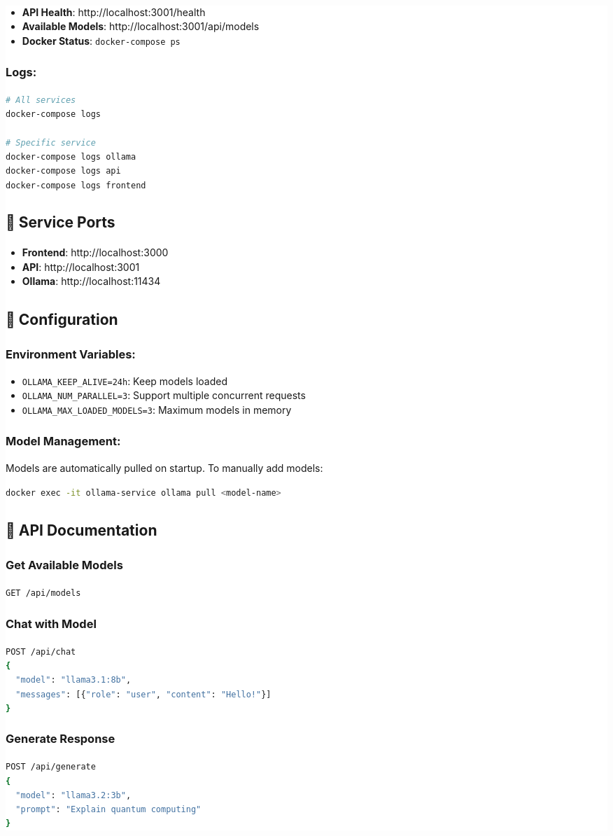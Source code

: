 - **API Health**: http://localhost:3001/health
- **Available Models**: http://localhost:3001/api/models
- **Docker Status**: `docker-compose ps`

### Logs:
```bash
# All services
docker-compose logs

# Specific service
docker-compose logs ollama
docker-compose logs api
docker-compose logs frontend
```

## 🚦 Service Ports

- **Frontend**: http://localhost:3000
- **API**: http://localhost:3001  
- **Ollama**: http://localhost:11434

## 🔧 Configuration

### Environment Variables:
- `OLLAMA_KEEP_ALIVE=24h`: Keep models loaded
- `OLLAMA_NUM_PARALLEL=3`: Support multiple concurrent requests
- `OLLAMA_MAX_LOADED_MODELS=3`: Maximum models in memory

### Model Management:
Models are automatically pulled on startup. To manually add models:
```bash
docker exec -it ollama-service ollama pull <model-name>
```

## 📝 API Documentation

### Get Available Models
```bash
GET /api/models
```

### Chat with Model
```bash
POST /api/chat
{
  "model": "llama3.1:8b",
  "messages": [{"role": "user", "content": "Hello!"}]
}
```

### Generate Response
```bash
POST /api/generate  
{
  "model": "llama3.2:3b",
  "prompt": "Explain quantum computing"
}
```